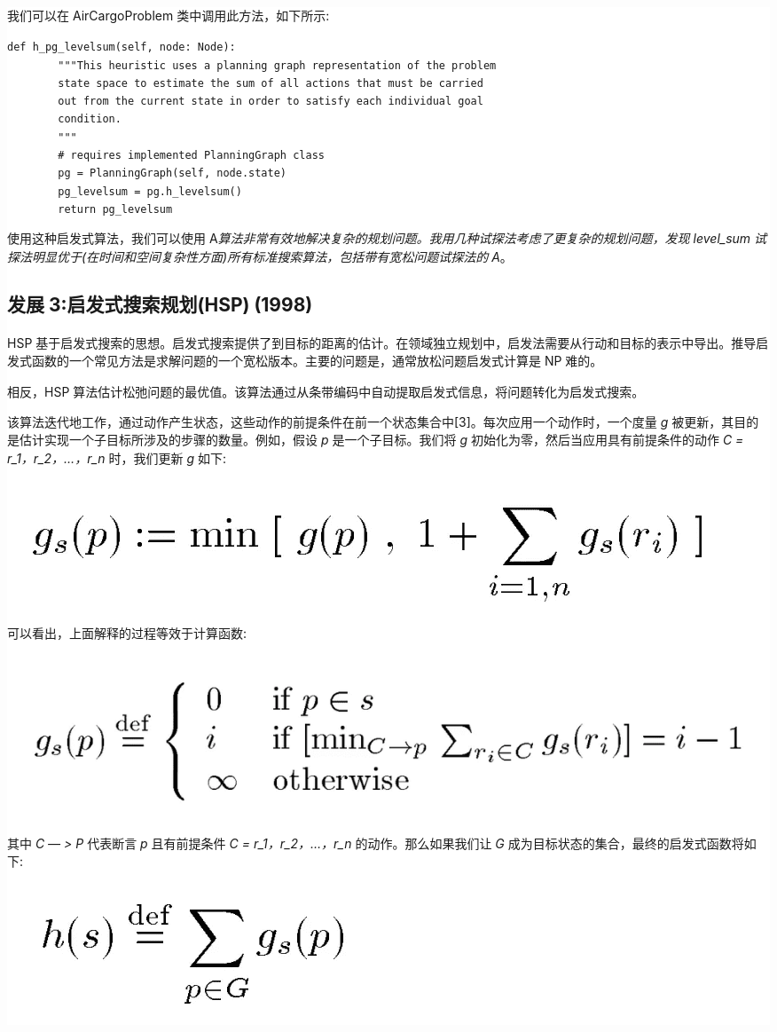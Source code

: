 我们可以在 AirCargoProblem 类中调用此方法，如下所示:

```
def h_pg_levelsum(self, node: Node):
        """This heuristic uses a planning graph representation of the problem
        state space to estimate the sum of all actions that must be carried
        out from the current state in order to satisfy each individual goal
        condition.
        """
        # requires implemented PlanningGraph class
        pg = PlanningGraph(self, node.state)
        pg_levelsum = pg.h_levelsum()
        return pg_levelsum
```

使用这种启发式算法，我们可以使用 A*算法非常有效地解决复杂的规划问题。我用几种试探法考虑了更复杂的规划问题，发现 level_sum 试探法明显优于(在时间和空间复杂性方面)所有标准搜索算法，包括带有宽松问题试探法的 A*。

## 发展 3:启发式搜索规划(HSP) (1998)

HSP 基于启发式搜索的思想。启发式搜索提供了到目标的距离的估计。在领域独立规划中，启发法需要从行动和目标的表示中导出。推导启发式函数的一个常见方法是求解问题的一个宽松版本。主要的问题是，通常放松问题启发式计算是 NP 难的。

相反，HSP 算法估计松弛问题的最优值。该算法通过从条带编码中自动提取启发式信息，将问题转化为启发式搜索。

该算法迭代地工作，通过动作产生状态，这些动作的前提条件在前一个状态集合中[3]。每次应用一个动作时，一个度量 *g* 被更新，其目的是估计实现一个子目标所涉及的步骤的数量。例如，假设 *p* 是一个子目标。我们将 *g* 初始化为零，然后当应用具有前提条件的动作 *C = r_1，r_2，…，r_n* 时，我们更新 *g* 如下:

![](img/49675be27beb5166e4271ab238b8f384.png)

可以看出，上面解释的过程等效于计算函数:

![](img/bcc8528b02e503a8bd21ecc0a7fb16a6.png)

其中 *C — > P* 代表断言 *p* 且有前提条件 *C = r_1，r_2，…，r_n* 的动作。那么如果我们让 *G* 成为目标状态的集合，最终的启发式函数将如下:

![](img/25f97f34cb473421c5cb93f8f0c21a6a.png)
